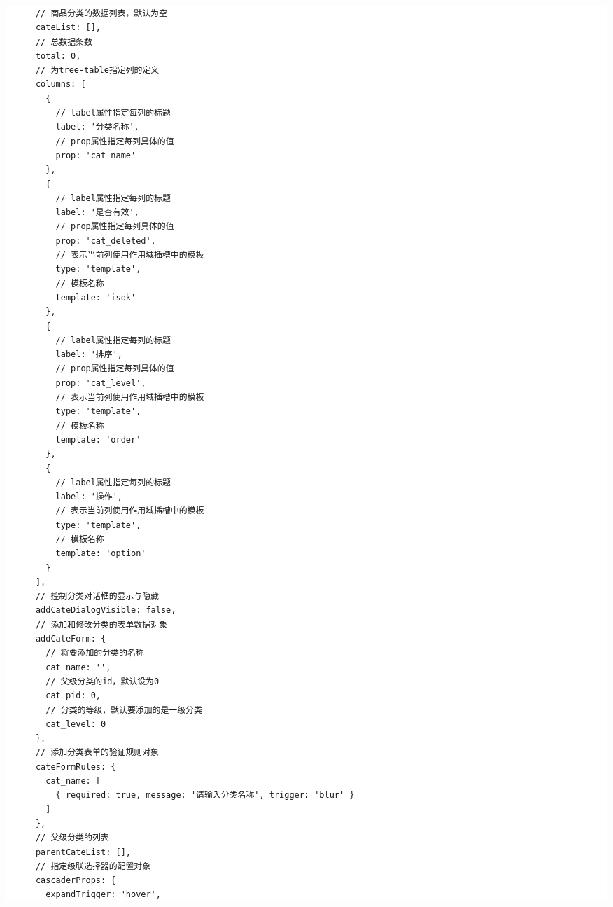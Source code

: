 ```vue
      // 商品分类的数据列表，默认为空
      cateList: [],
      // 总数据条数
      total: 0,
      // 为tree-table指定列的定义
      columns: [
        {
          // label属性指定每列的标题
          label: '分类名称',
          // prop属性指定每列具体的值
          prop: 'cat_name'
        },
        {
          // label属性指定每列的标题
          label: '是否有效',
          // prop属性指定每列具体的值
          prop: 'cat_deleted',
          // 表示当前列使用作用域插槽中的模板
          type: 'template',
          // 模板名称
          template: 'isok'
        },
        {
          // label属性指定每列的标题
          label: '排序',
          // prop属性指定每列具体的值
          prop: 'cat_level',
          // 表示当前列使用作用域插槽中的模板
          type: 'template',
          // 模板名称
          template: 'order'
        },
        {
          // label属性指定每列的标题
          label: '操作',
          // 表示当前列使用作用域插槽中的模板
          type: 'template',
          // 模板名称
          template: 'option'
        }
      ],
      // 控制分类对话框的显示与隐藏
      addCateDialogVisible: false,
      // 添加和修改分类的表单数据对象
      addCateForm: {
        // 将要添加的分类的名称
        cat_name: '',
        // 父级分类的id，默认设为0
        cat_pid: 0,
        // 分类的等级，默认要添加的是一级分类
        cat_level: 0
      },
      // 添加分类表单的验证规则对象
      cateFormRules: {
        cat_name: [
          { required: true, message: '请输入分类名称', trigger: 'blur' }
        ]
      },
      // 父级分类的列表
      parentCateList: [],
      // 指定级联选择器的配置对象
      cascaderProps: {
        expandTrigger: 'hover',
```